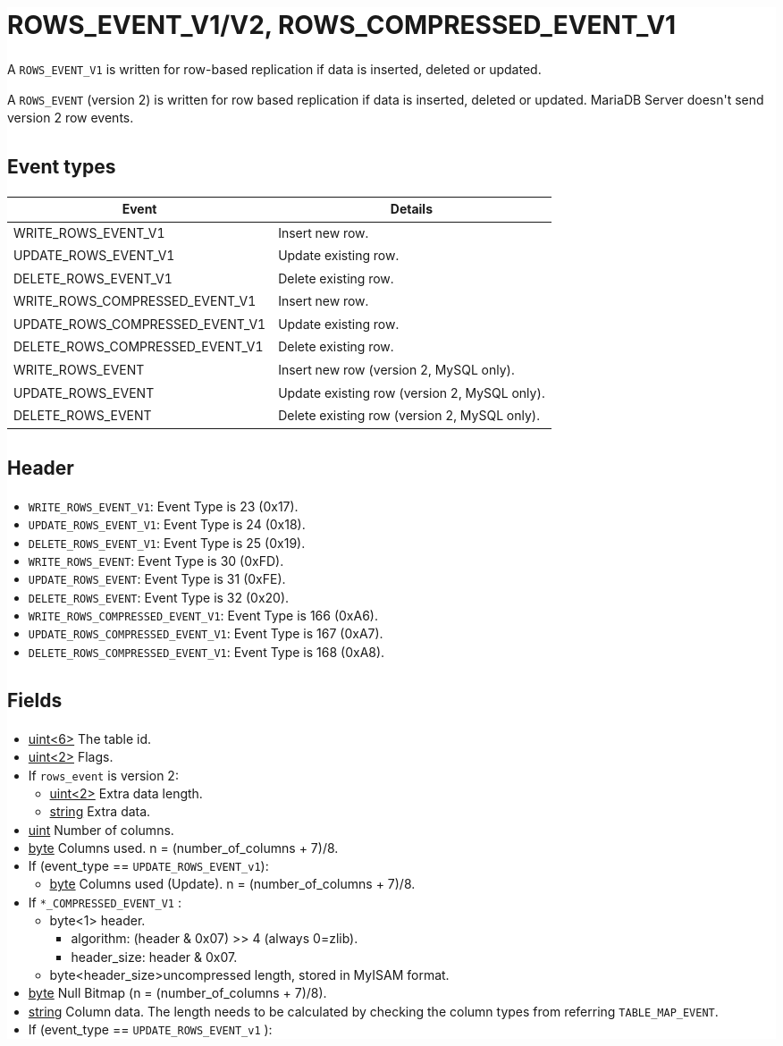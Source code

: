 # ROWS\_EVENT\_V1/V2, ROWS\_COMPRESSED\_EVENT\_V1

A `ROWS_EVENT_V1` is written for row-based replication if data is inserted, deleted or updated.

A `ROWS_EVENT` (version 2) is written for row based replication if data is inserted, deleted or updated. MariaDB Server doesn't send version 2 row events.

## Event types

| Event                               | Details                                      |
| ----------------------------------- | -------------------------------------------- |
| WRITE\_ROWS\_EVENT\_V1              | Insert new row.                              |
| UPDATE\_ROWS\_EVENT\_V1             | Update existing row.                         |
| DELETE\_ROWS\_EVENT\_V1             | Delete existing row.                         |
| WRITE\_ROWS\_COMPRESSED\_EVENT\_V1  | Insert new row.                              |
| UPDATE\_ROWS\_COMPRESSED\_EVENT\_V1 | Update existing row.                         |
| DELETE\_ROWS\_COMPRESSED\_EVENT\_V1 | Delete existing row.                         |
| WRITE\_ROWS\_EVENT                  | Insert new row (version 2, MySQL only).      |
| UPDATE\_ROWS\_EVENT                 | Update existing row (version 2, MySQL only). |
| DELETE\_ROWS\_EVENT                 | Delete existing row (version 2, MySQL only). |

## Header

* `WRITE_ROWS_EVENT_V1`: Event Type is 23 (0x17).
* `UPDATE_ROWS_EVENT_V1`: Event Type is 24 (0x18).
* `DELETE_ROWS_EVENT_V1`: Event Type is 25 (0x19).
* `WRITE_ROWS_EVENT`: Event Type is 30 (0xFD).
* `UPDATE_ROWS_EVENT`: Event Type is 31 (0xFE).
* `DELETE_ROWS_EVENT`: Event Type is 32 (0x20).
* `WRITE_ROWS_COMPRESSED_EVENT_V1`: Event Type is 166 (0xA6).
* `UPDATE_ROWS_COMPRESSED_EVENT_V1`: Event Type is 167 (0xA7).
* `DELETE_ROWS_COMPRESSED_EVENT_V1`: Event Type is 168 (0xA8).

## Fields

* [uint<6>](../protocol-data-types.md#fixed-length-integers) The table id.
* [uint<2>](../protocol-data-types.md#fixed-length-integers) Flags.
* If `rows_event` is version 2:
  * [uint<2>](../protocol-data-types.md#fixed-length-integers) Extra data length.
  * [string](../protocol-data-types.md#fixed-length-strings) Extra data.
* [uint](../protocol-data-types.md#fixed-length-integers) Number of columns.
* [byte](../protocol-data-types.md#fixed-length-bytes) Columns used. n = (number\_of\_columns + 7)/8.
* If (event\_type == `UPDATE_ROWS_EVENT_v1`):
  * [byte](../protocol-data-types.md#fixed-length-bytes) Columns used (Update). n = (number\_of\_columns + 7)/8.
* If `*_COMPRESSED_EVENT_V1` :
  * byte<1> header.
    * algorithm: (header & 0x07) >> 4 (always 0=zlib).
    * header\_size: header & 0x07.
  * byte\<header\_size>uncompressed length, stored in MyISAM format.
* [byte](../protocol-data-types.md#fixed-length-bytes) Null Bitmap (n = (number\_of\_columns + 7)/8).
* [string](../protocol-data-types.md#fixed-length-strings) Column data. The length needs to be calculated by checking the column types from referring `TABLE_MAP_EVENT`.
* If (event\_type == `UPDATE_ROWS_EVENT_v1` ):